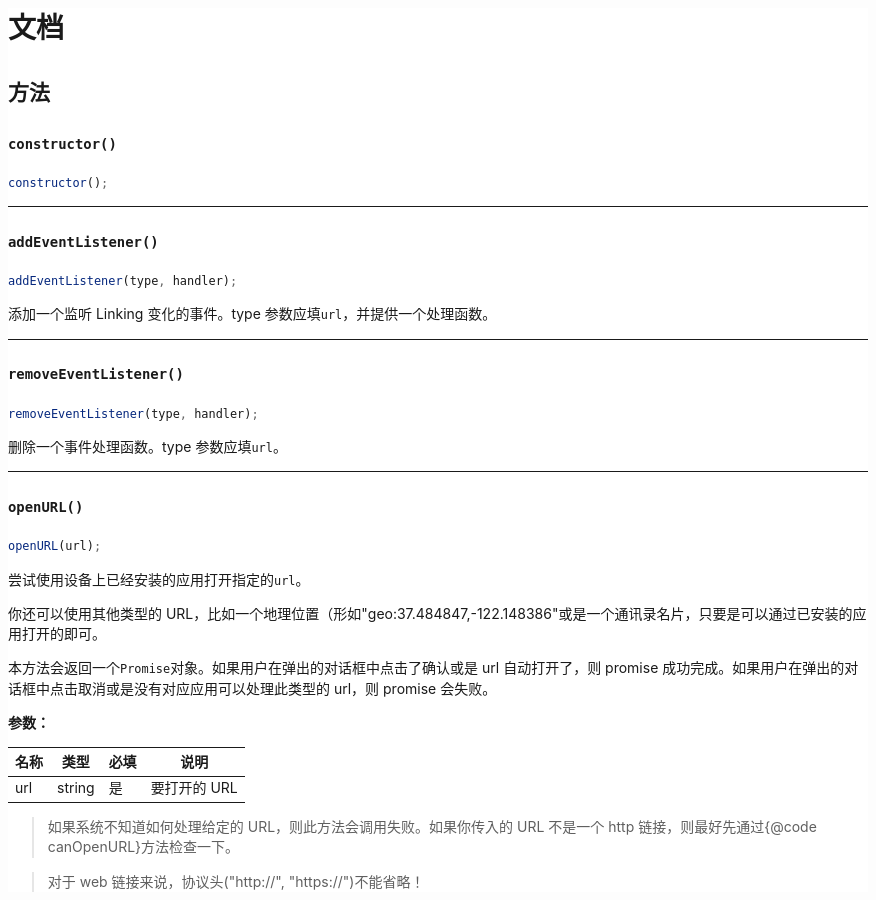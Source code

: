 
# 文档

## 方法

### `constructor()`

```jsx
constructor();
```

---

### `addEventListener()`

```jsx
addEventListener(type, handler);
```

添加一个监听 Linking 变化的事件。type 参数应填`url`，并提供一个处理函数。

---

### `removeEventListener()`

```jsx
removeEventListener(type, handler);
```

删除一个事件处理函数。type 参数应填`url`。

---

### `openURL()`

```jsx
openURL(url);
```

尝试使用设备上已经安装的应用打开指定的`url`。

你还可以使用其他类型的 URL，比如一个地理位置（形如"geo:37.484847,-122.148386"或是一个通讯录名片，只要是可以通过已安装的应用打开的即可。

本方法会返回一个`Promise`对象。如果用户在弹出的对话框中点击了确认或是 url 自动打开了，则 promise 成功完成。如果用户在弹出的对话框中点击取消或是没有对应应用可以处理此类型的 url，则 promise 会失败。

**参数：**

| 名称 | 类型   | 必填 | 说明         |
| ---- | ------ | ---- | ------------ |
| url  | string | 是   | 要打开的 URL |

> 如果系统不知道如何处理给定的 URL，则此方法会调用失败。如果你传入的 URL 不是一个 http 链接，则最好先通过{@code canOpenURL}方法检查一下。

> 对于 web 链接来说，协议头("http://", "https://")不能省略！
